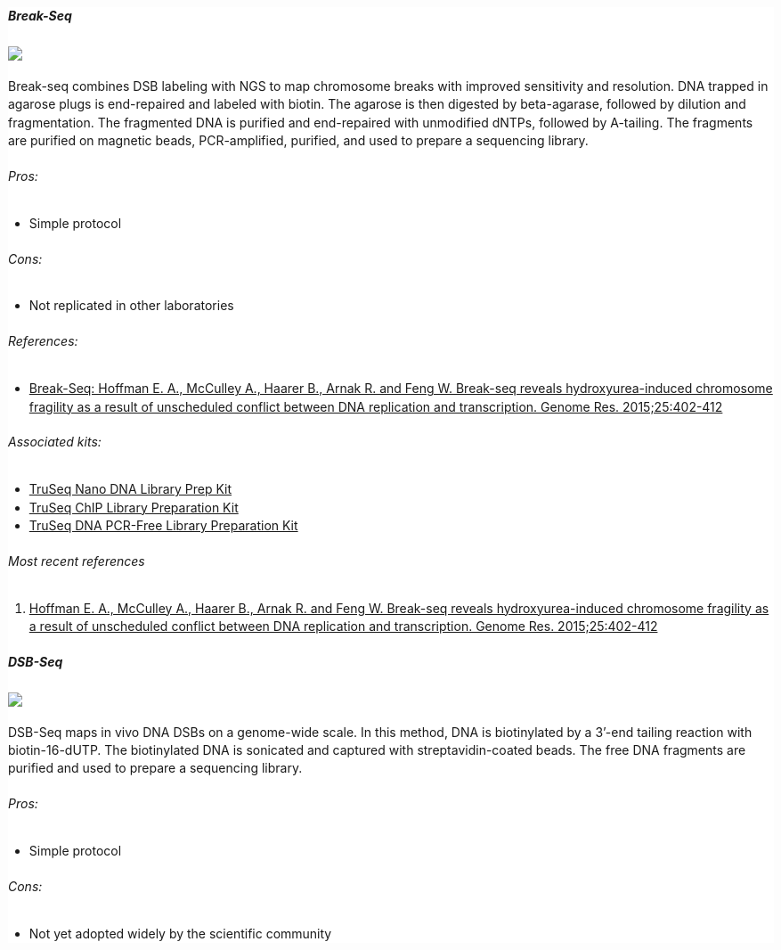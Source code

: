 <h5>Break-Seq</h5>

<p class="seq-method-image"><img  src="https://emea.illumina.com/content/dam/illumina-marketing/images/tools/sequencing/break-seq.png"></p>

<p>Break-seq combines DSB labeling with NGS to map chromosome breaks with improved sensitivity and resolution.
DNA trapped in agarose plugs is end-repaired and labeled with biotin. The agarose is then digested by beta-agarase, followed by dilution and fragmentation. The fragmented DNA is purified and end-repaired with unmodified dNTPs, followed by A-tailing. The fragments are purified on magnetic beads, PCR-amplified, purified, and used to prepare a sequencing library.</p>
<h6>Pros:</h6>
<ul>
<li>Simple protocol</li>
</ul>
<h6>Cons:</h6>
<ul>
<li>Not replicated in other laboratories</li>
</ul>

<h6>References:</h6>
<ul class="references">
  <li><a href="http://www.ncbi.nlm.nih.gov/pubmed/25609572" target="_blank">Break-Seq: Hoffman E. A., McCulley A., Haarer B., Arnak R. and Feng W. Break-seq reveals hydroxyurea-induced chromosome fragility as a result of unscheduled conflict between DNA replication and transcription. Genome Res. 2015;25:402-412</a></li>
</ul>

<h6>Associated kits:</h6>
<div class="row"><div class="col-sm-6"><ul class="kits solutions">
<li><a href="https://emea.illumina.com/content/illumina-marketing/emea/en_GB/products/truseq-nano-dna-library-prep-kit.html">TruSeq Nano DNA Library Prep Kit</a></li>
<li><a href="https://emea.illumina.com/content/illumina-marketing/emea/en_GB/products/by-type/sequencing-kits/library-prep-kits/truseq-chip.html">TruSeq ChIP Library Preparation Kit</a></li>
<li><a href="https://emea.illumina.com/content/illumina-marketing/emea/en_GB/products/truseq-dna-pcr-free-library-prep-kits.html">TruSeq DNA PCR-Free Library Preparation Kit</a></li>
</ul>
</div>
</div>

<h6>Most recent references</h6>
<ol class="dynamic references">
<li><a href="http://www.ncbi.nlm.nih.gov/pubmed/25609572" target="_blank">Hoffman E. A., McCulley A., Haarer B., Arnak R. and Feng W. Break-seq reveals hydroxyurea-induced chromosome fragility as a result of unscheduled conflict between DNA replication and transcription. Genome Res. 2015;25:402-412</a></li>
</ol>

<h5>DSB-Seq</h5>

<p class="seq-method-image"><img  src="https://emea.illumina.com/content/dam/illumina-marketing/images/tools/sequencing/dsb-seq.png"></p>

<p>DSB-Seq maps in vivo DNA DSBs on a genome-wide scale. 
In this method, DNA is biotinylated by a 3’-end tailing reaction with biotin-16-dUTP. The biotinylated DNA is sonicated and captured with streptavidin-coated beads. The free DNA fragments are purified and used to prepare a sequencing library.</p>
<h6>Pros:</h6>
<ul>
<li>Simple protocol</li>
</ul>
<h6>Cons:</h6>
<ul>
<li>Not yet adopted widely by the scientific community</li>
</ul>
